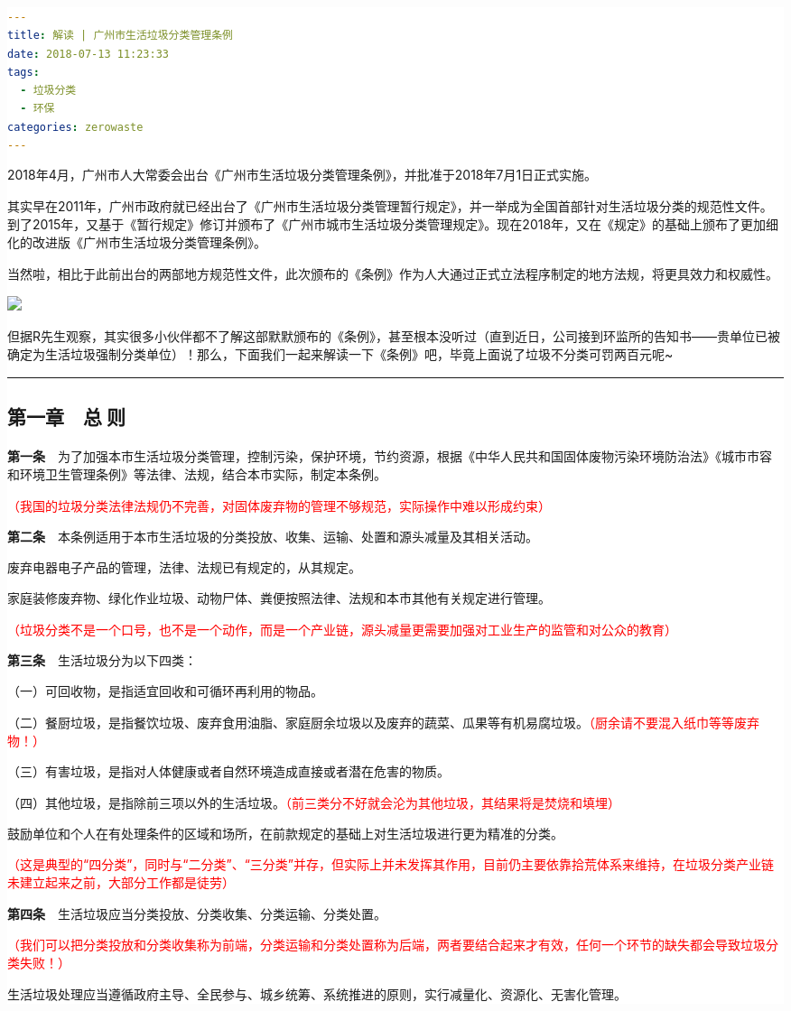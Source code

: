 ```yaml
---
title: 解读 | 广州市生活垃圾分类管理条例
date: 2018-07-13 11:23:33
tags: 
  - 垃圾分类
  - 环保
categories: zerowaste
---
```


2018年4月，广州市人大常委会出台《广州市生活垃圾分类管理条例》，并批准于2018年7月1日正式实施。

其实早在2011年，广州市政府就已经出台了《广州市生活垃圾分类管理暂行规定》，并一举成为全国首部针对生活垃圾分类的规范性文件。到了2015年，又基于《暂行规定》修订并颁布了《广州市城市生活垃圾分类管理规定》。现在2018年，又在《规定》的基础上颁布了更加细化的改进版《广州市生活垃圾分类管理条例》。

当然啦，相比于此前出台的两部地方规范性文件，此次颁布的《条例》作为人大通过正式立法程序制定的地方法规，将更具效力和权威性。

![](../images/zerowaste/guangzhou-waste-management-2015-vs-2018.png)

但据R先生观察，其实很多小伙伴都不了解这部默默颁布的《条例》，甚至根本没听过（直到近日，公司接到环监所的告知书——贵单位已被确定为生活垃圾强制分类单位）！那么，下面我们一起来解读一下《条例》吧，毕竟上面说了垃圾不分类可罚两百元呢~

---

## 第一章　总 则

**第一条**　为了加强本市生活垃圾分类管理，控制污染，保护环境，节约资源，根据《中华人民共和国固体废物污染环境防治法》《城市市容和环境卫生管理条例》等法律、法规，结合本市实际，制定本条例。

<font color=red>（我国的垃圾分类法律法规仍不完善，对固体废弃物的管理不够规范，实际操作中难以形成约束）</font>

**第二条**　本条例适用于本市生活垃圾的分类投放、收集、运输、处置和源头减量及其相关活动。

废弃电器电子产品的管理，法律、法规已有规定的，从其规定。

家庭装修废弃物、绿化作业垃圾、动物尸体、粪便按照法律、法规和本市其他有关规定进行管理。

<font color=red>（垃圾分类不是一个口号，也不是一个动作，而是一个产业链，源头减量更需要加强对工业生产的监管和对公众的教育）</font>

**第三条**　生活垃圾分为以下四类：

（一）可回收物，是指适宜回收和可循环再利用的物品。

（二）餐厨垃圾，是指餐饮垃圾、废弃食用油脂、家庭厨余垃圾以及废弃的蔬菜、瓜果等有机易腐垃圾。<font color=red>（厨余请不要混入纸巾等等废弃物！）</font>

（三）有害垃圾，是指对人体健康或者自然环境造成直接或者潜在危害的物质。

（四）其他垃圾，是指除前三项以外的生活垃圾。<font color=red>（前三类分不好就会沦为其他垃圾，其结果将是焚烧和填埋）</font>

鼓励单位和个人在有处理条件的区域和场所，在前款规定的基础上对生活垃圾进行更为精准的分类。

<font color=red>（这是典型的“四分类”，同时与“二分类”、“三分类”并存，但实际上并未发挥其作用，目前仍主要依靠拾荒体系来维持，在垃圾分类产业链未建立起来之前，大部分工作都是徒劳）</font>

**第四条**　生活垃圾应当分类投放、分类收集、分类运输、分类处置。

<font color=red>（我们可以把分类投放和分类收集称为前端，分类运输和分类处置称为后端，两者要结合起来才有效，任何一个环节的缺失都会导致垃圾分类失败！）</font>

生活垃圾处理应当遵循政府主导、全民参与、城乡统筹、系统推进的原则，实行减量化、资源化、无害化管理。
